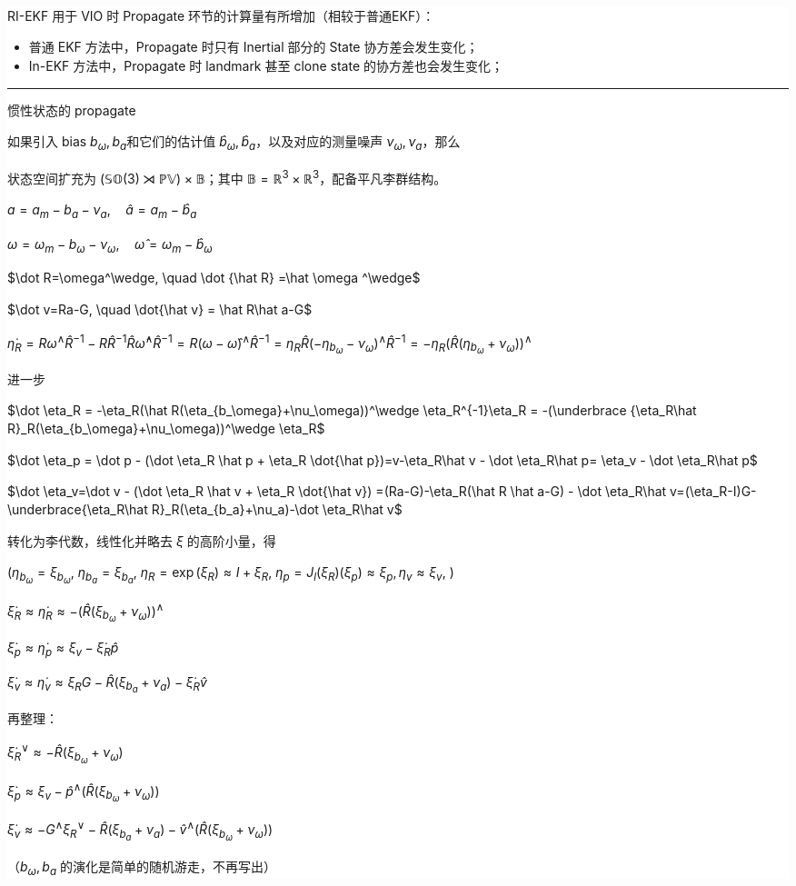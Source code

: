 RI-EKF 用于 VIO 时 Propagate 环节的计算量有所增加（相较于普通EKF）：



* 普通 EKF 方法中，Propagate 时只有 Inertial 部分的 State 协方差会发生变化；
* In-EKF 方法中，Propagate 时 landmark 甚至 clone state 的协方差也会发生变化；



---
惯性状态的 propagate



如果引入 bias $b_{\omega},b_a$和它们的估计值 $\hat b_{\omega},\hat b_a$，以及对应的测量噪声 $\nu_\omega,\nu_a$，那么

状态空间扩充为 $(\mathbb {SO}(3) \rtimes\mathbb {PV}) \times \mathbb{B}$；其中 $\mathbb B=\mathbb R^3\times \mathbb R^3$，配备平凡李群结构。

$a=a_m-b_a-\nu_a, \quad  \hat a = a_m-\hat b_a$

$\omega=\omega_m-b_\omega-\nu_\omega, \quad \hat \omega=\omega_m - \hat b_\omega$

$\dot R=\omega^\wedge, \quad \dot {\hat R} =\hat \omega ^\wedge$

$\dot v=Ra-G, \quad \dot{\hat v} = \hat R\hat a-G$

$\dot \eta_R = R\omega^\wedge \hat R^{-1} - R\hat R^{-1}\hat R\hat \omega^\wedge\hat R^{-1}=R(\omega-\hat \omega)^\wedge\hat R^{-1}=\eta_R\hat R(-\eta_{b_\omega}-\nu_\omega)^\wedge\hat R^{-1}=-\eta_R(\hat R(\eta_{b_\omega}+\nu_\omega))^\wedge$

进一步 

$\dot \eta_R = -\eta_R(\hat R(\eta_{b_\omega}+\nu_\omega))^\wedge \eta_R^{-1}\eta_R = -(\underbrace {\eta_R\hat R}_R(\eta_{b_\omega}+\nu_\omega))^\wedge \eta_R$

$\dot \eta_p = \dot p - (\dot \eta_R \hat p + \eta_R \dot{\hat p})=v-\eta_R\hat v - \dot \eta_R\hat p= \eta_v - \dot \eta_R\hat p$

$\dot \eta_v=\dot v - (\dot \eta_R \hat v + \eta_R \dot{\hat v}) =(Ra-G)-\eta_R(\hat R \hat a-G) - \dot \eta_R\hat v=(\eta_R-I)G-\underbrace{\eta_R\hat R}_R(\eta_{b_a}+\nu_a)-\dot \eta_R\hat v$

转化为李代数，线性化并略去 $\xi$ 的高阶小量，得

($\eta_{b_\omega}=\xi_{b_\omega}$, $\eta_{b_a}=\xi_{b_a}$, $\eta_R=\exp(\xi_R)\approx I+\xi_R$,  $\eta_p=J_l(\xi_R)(\xi_p)\approx \xi_p,  \eta_v\approx \xi_v$, )

$\dot \xi_R\approx \dot \eta_R \approx - (\hat R(\xi_{b_\omega}+\nu_\omega))^\wedge$

$\dot \xi_p \approx \dot \eta_p \approx \xi_v - \dot \xi_R\hat p$

$\dot\xi_v\approx \dot \eta_v \approx \xi_R G-\hat R(\xi_{b_a}+\nu_a)-\dot \xi_R\hat v$

再整理：

$\dot \xi_R^\vee\approx - \hat R(\xi_{b_\omega}+\nu_\omega)$

$\dot \xi_p \approx \xi_v - \hat p^\wedge (\hat R(\xi_{b_\omega}+\nu_\omega))$

$\dot\xi_v\approx  -G^\wedge \xi_R^\vee -\hat R(\xi_{b_a}+\nu_a)-\hat v^\wedge (\hat R(\xi_{b_\omega}+\nu_\omega))$

（$b_\omega,b_a$ 的演化是简单的随机游走，不再写出）

